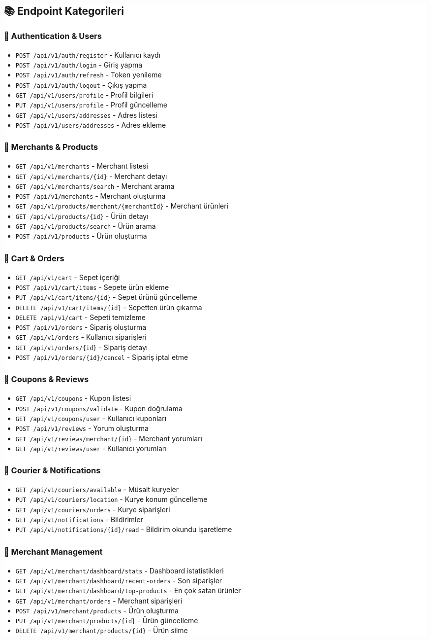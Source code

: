 ## 📚 **Endpoint Kategorileri**

### **🔐 Authentication & Users**
- `POST /api/v1/auth/register` - Kullanıcı kaydı
- `POST /api/v1/auth/login` - Giriş yapma
- `POST /api/v1/auth/refresh` - Token yenileme
- `POST /api/v1/auth/logout` - Çıkış yapma
- `GET /api/v1/users/profile` - Profil bilgileri
- `PUT /api/v1/users/profile` - Profil güncelleme
- `GET /api/v1/users/addresses` - Adres listesi
- `POST /api/v1/users/addresses` - Adres ekleme

### **🏪 Merchants & Products**
- `GET /api/v1/merchants` - Merchant listesi
- `GET /api/v1/merchants/{id}` - Merchant detayı
- `GET /api/v1/merchants/search` - Merchant arama
- `POST /api/v1/merchants` - Merchant oluşturma
- `GET /api/v1/products/merchant/{merchantId}` - Merchant ürünleri
- `GET /api/v1/products/{id}` - Ürün detayı
- `GET /api/v1/products/search` - Ürün arama
- `POST /api/v1/products` - Ürün oluşturma

### **🛒 Cart & Orders**
- `GET /api/v1/cart` - Sepet içeriği
- `POST /api/v1/cart/items` - Sepete ürün ekleme
- `PUT /api/v1/cart/items/{id}` - Sepet ürünü güncelleme
- `DELETE /api/v1/cart/items/{id}` - Sepetten ürün çıkarma
- `DELETE /api/v1/cart` - Sepeti temizleme
- `POST /api/v1/orders` - Sipariş oluşturma
- `GET /api/v1/orders` - Kullanıcı siparişleri
- `GET /api/v1/orders/{id}` - Sipariş detayı
- `POST /api/v1/orders/{id}/cancel` - Sipariş iptal etme

### **🎫 Coupons & Reviews**
- `GET /api/v1/coupons` - Kupon listesi
- `POST /api/v1/coupons/validate` - Kupon doğrulama
- `GET /api/v1/coupons/user` - Kullanıcı kuponları
- `POST /api/v1/reviews` - Yorum oluşturma
- `GET /api/v1/reviews/merchant/{id}` - Merchant yorumları
- `GET /api/v1/reviews/user` - Kullanıcı yorumları

### **🚚 Courier & Notifications**
- `GET /api/v1/couriers/available` - Müsait kuryeler
- `PUT /api/v1/couriers/location` - Kurye konum güncelleme
- `GET /api/v1/couriers/orders` - Kurye siparişleri
- `GET /api/v1/notifications` - Bildirimler
- `PUT /api/v1/notifications/{id}/read` - Bildirim okundu işaretleme

### **🏢 Merchant Management**
- `GET /api/v1/merchant/dashboard/stats` - Dashboard istatistikleri
- `GET /api/v1/merchant/dashboard/recent-orders` - Son siparişler
- `GET /api/v1/merchant/dashboard/top-products` - En çok satan ürünler
- `GET /api/v1/merchant/orders` - Merchant siparişleri
- `POST /api/v1/merchant/products` - Ürün oluşturma
- `PUT /api/v1/merchant/products/{id}` - Ürün güncelleme
- `DELETE /api/v1/merchant/products/{id}` - Ürün silme
